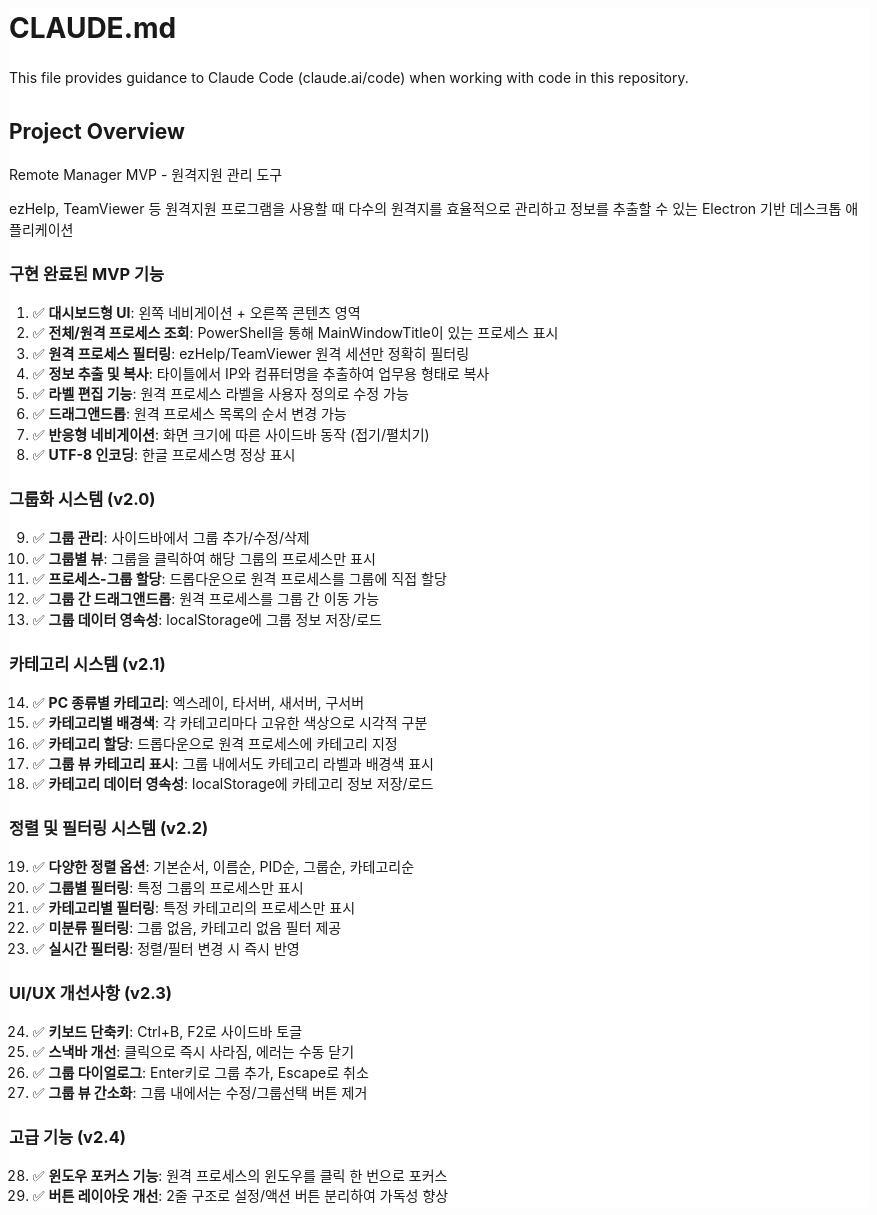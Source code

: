 # CLAUDE.md

This file provides guidance to Claude Code (claude.ai/code) when working with code in this repository.

## Project Overview

Remote Manager MVP - 원격지원 관리 도구

ezHelp, TeamViewer 등 원격지원 프로그램을 사용할 때 다수의 원격지를 효율적으로 관리하고 정보를 추출할 수 있는 Electron 기반 데스크톱 애플리케이션

### 구현 완료된 MVP 기능
1. ✅ **대시보드형 UI**: 왼쪽 네비게이션 + 오른쪽 콘텐츠 영역
2. ✅ **전체/원격 프로세스 조회**: PowerShell을 통해 MainWindowTitle이 있는 프로세스 표시
3. ✅ **원격 프로세스 필터링**: ezHelp/TeamViewer 원격 세션만 정확히 필터링
4. ✅ **정보 추출 및 복사**: 타이틀에서 IP와 컴퓨터명을 추출하여 업무용 형태로 복사
5. ✅ **라벨 편집 기능**: 원격 프로세스 라벨을 사용자 정의로 수정 가능
6. ✅ **드래그앤드롭**: 원격 프로세스 목록의 순서 변경 가능
7. ✅ **반응형 네비게이션**: 화면 크기에 따른 사이드바 동작 (접기/펼치기)
8. ✅ **UTF-8 인코딩**: 한글 프로세스명 정상 표시

### 그룹화 시스템 (v2.0)
9. ✅ **그룹 관리**: 사이드바에서 그룹 추가/수정/삭제
10. ✅ **그룹별 뷰**: 그룹을 클릭하여 해당 그룹의 프로세스만 표시
11. ✅ **프로세스-그룹 할당**: 드롭다운으로 원격 프로세스를 그룹에 직접 할당
12. ✅ **그룹 간 드래그앤드롭**: 원격 프로세스를 그룹 간 이동 가능
13. ✅ **그룹 데이터 영속성**: localStorage에 그룹 정보 저장/로드

### 카테고리 시스템 (v2.1)
14. ✅ **PC 종류별 카테고리**: 엑스레이, 타서버, 새서버, 구서버
15. ✅ **카테고리별 배경색**: 각 카테고리마다 고유한 색상으로 시각적 구분
16. ✅ **카테고리 할당**: 드롭다운으로 원격 프로세스에 카테고리 지정
17. ✅ **그룹 뷰 카테고리 표시**: 그룹 내에서도 카테고리 라벨과 배경색 표시
18. ✅ **카테고리 데이터 영속성**: localStorage에 카테고리 정보 저장/로드

### 정렬 및 필터링 시스템 (v2.2)
19. ✅ **다양한 정렬 옵션**: 기본순서, 이름순, PID순, 그룹순, 카테고리순
20. ✅ **그룹별 필터링**: 특정 그룹의 프로세스만 표시
21. ✅ **카테고리별 필터링**: 특정 카테고리의 프로세스만 표시
22. ✅ **미분류 필터링**: 그룹 없음, 카테고리 없음 필터 제공
23. ✅ **실시간 필터링**: 정렬/필터 변경 시 즉시 반영

### UI/UX 개선사항 (v2.3)
24. ✅ **키보드 단축키**: Ctrl+B, F2로 사이드바 토글
25. ✅ **스낵바 개선**: 클릭으로 즉시 사라짐, 에러는 수동 닫기
26. ✅ **그룹 다이얼로그**: Enter키로 그룹 추가, Escape로 취소
27. ✅ **그룹 뷰 간소화**: 그룹 내에서는 수정/그룹선택 버튼 제거

### 고급 기능 (v2.4)
28. ✅ **윈도우 포커스 기능**: 원격 프로세스의 윈도우를 클릭 한 번으로 포커스
29. ✅ **버튼 레이아웃 개선**: 2줄 구조로 설정/액션 버튼 분리하여 가독성 향상
